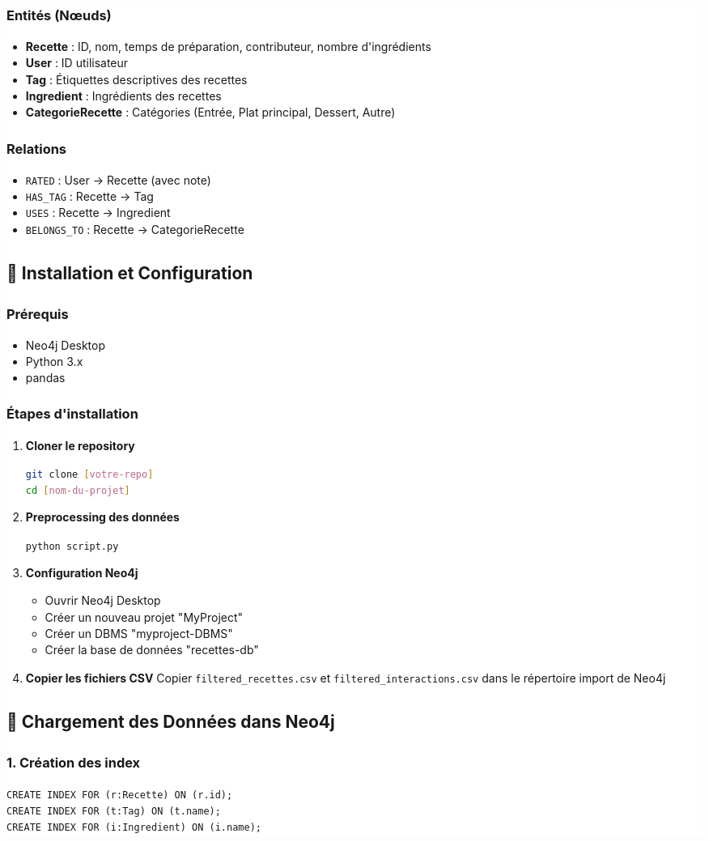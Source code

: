 ### Entités (Nœuds)

- **Recette** : ID, nom, temps de préparation, contributeur, nombre d'ingrédients
- **User** : ID utilisateur
- **Tag** : Étiquettes descriptives des recettes
- **Ingredient** : Ingrédients des recettes
- **CategorieRecette** : Catégories (Entrée, Plat principal, Dessert, Autre)

### Relations

- `RATED` : User → Recette (avec note)
- `HAS_TAG` : Recette → Tag
- `USES` : Recette → Ingredient
- `BELONGS_TO` : Recette → CategorieRecette

## 🚀 Installation et Configuration

### Prérequis

- Neo4j Desktop
- Python 3.x
- pandas

### Étapes d'installation

1. **Cloner le repository**

   ```bash
   git clone [votre-repo]
   cd [nom-du-projet]
   ```

2. **Preprocessing des données**

   ```bash
   python script.py
   ```

3. **Configuration Neo4j**

   - Ouvrir Neo4j Desktop
   - Créer un nouveau projet "MyProject"
   - Créer un DBMS "myproject-DBMS"
   - Créer la base de données "recettes-db"

4. **Copier les fichiers CSV**
   Copier `filtered_recettes.csv` et `filtered_interactions.csv` dans le répertoire import de Neo4j

## 💾 Chargement des Données dans Neo4j

### 1. Création des index

```cypher
CREATE INDEX FOR (r:Recette) ON (r.id);
CREATE INDEX FOR (t:Tag) ON (t.name);
CREATE INDEX FOR (i:Ingredient) ON (i.name);
```
